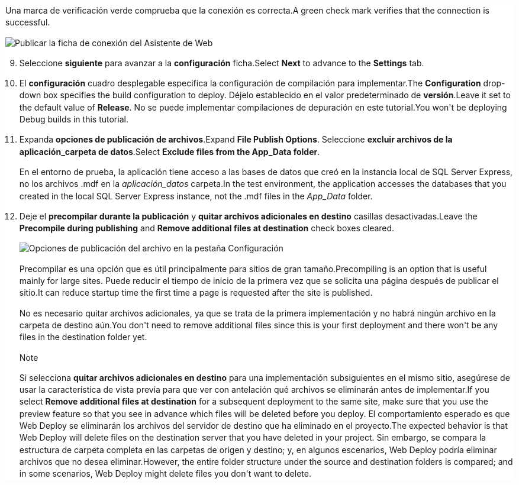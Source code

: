   <span data-ttu-id="e1ec0-262">Una marca de verificación verde comprueba que la conexión es correcta.</span><span class="sxs-lookup"><span data-stu-id="e1ec0-262">A green check mark verifies that the connection is successful.</span></span>

   ![Publicar la ficha de conexión del Asistente de Web](deploying-to-iis/_static/image27.png)

9. <span data-ttu-id="e1ec0-264">Seleccione **siguiente** para avanzar a la **configuración** ficha.</span><span class="sxs-lookup"><span data-stu-id="e1ec0-264">Select **Next** to advance to the **Settings** tab.</span></span>

10. <span data-ttu-id="e1ec0-265">El **configuración** cuadro desplegable especifica la configuración de compilación para implementar.</span><span class="sxs-lookup"><span data-stu-id="e1ec0-265">The **Configuration** drop-down box specifies the build configuration to deploy.</span></span> <span data-ttu-id="e1ec0-266">Déjelo establecido en el valor predeterminado de **versión**.</span><span class="sxs-lookup"><span data-stu-id="e1ec0-266">Leave it set to the default value of **Release**.</span></span> <span data-ttu-id="e1ec0-267">No se puede implementar compilaciones de depuración en este tutorial.</span><span class="sxs-lookup"><span data-stu-id="e1ec0-267">You won't be deploying Debug builds in this tutorial.</span></span>

11. <span data-ttu-id="e1ec0-268">Expanda **opciones de publicación de archivos**.</span><span class="sxs-lookup"><span data-stu-id="e1ec0-268">Expand **File Publish Options**.</span></span> <span data-ttu-id="e1ec0-269">Seleccione **excluir archivos de la aplicación\_carpeta de datos**.</span><span class="sxs-lookup"><span data-stu-id="e1ec0-269">Select **Exclude files from the App\_Data folder**.</span></span>

    <span data-ttu-id="e1ec0-270">En el entorno de prueba, la aplicación tiene acceso a las bases de datos que creó en la instancia local de SQL Server Express, no los archivos .mdf en la *aplicación\_datos* carpeta.</span><span class="sxs-lookup"><span data-stu-id="e1ec0-270">In the test environment, the application accesses the databases that you created in the local SQL Server Express instance, not the .mdf files in the *App\_Data* folder.</span></span>

12. <span data-ttu-id="e1ec0-271">Deje el **precompilar durante la publicación** y **quitar archivos adicionales en destino** casillas desactivadas.</span><span class="sxs-lookup"><span data-stu-id="e1ec0-271">Leave the **Precompile during publishing** and **Remove additional files at destination** check boxes cleared.</span></span>

    ![Opciones de publicación del archivo en la pestaña Configuración](deploying-to-iis/_static/image15a.png)

    <span data-ttu-id="e1ec0-273">Precompilar es una opción que es útil principalmente para sitios de gran tamaño.</span><span class="sxs-lookup"><span data-stu-id="e1ec0-273">Precompiling is an option that is useful mainly for large sites.</span></span> <span data-ttu-id="e1ec0-274">Puede reducir el tiempo de inicio de la primera vez que se solicita una página después de publicar el sitio.</span><span class="sxs-lookup"><span data-stu-id="e1ec0-274">It can reduce startup time the first time a page is requested after the site is published.</span></span>

    <span data-ttu-id="e1ec0-275">No es necesario quitar archivos adicionales, ya que se trata de la primera implementación y no habrá ningún archivo en la carpeta de destino aún.</span><span class="sxs-lookup"><span data-stu-id="e1ec0-275">You don't need to remove additional files since this is your first deployment and there won't be any files in the destination folder yet.</span></span>

    > [!NOTE] 
    > <span data-ttu-id="e1ec0-276">Si selecciona **quitar archivos adicionales en destino** para una implementación subsiguientes en el mismo sitio, asegúrese de usar la característica de vista previa para que ver con antelación qué archivos se eliminarán antes de implementar.</span><span class="sxs-lookup"><span data-stu-id="e1ec0-276">If you select **Remove additional files at destination** for a subsequent deployment to the same site, make sure that you use the preview feature so that you see in advance which files will be deleted before you deploy.</span></span> <span data-ttu-id="e1ec0-277">El comportamiento esperado es que Web Deploy se eliminarán los archivos del servidor de destino que ha eliminado en el proyecto.</span><span class="sxs-lookup"><span data-stu-id="e1ec0-277">The expected behavior is that Web Deploy will delete files on the destination server that you have deleted in your project.</span></span> <span data-ttu-id="e1ec0-278">Sin embargo, se compara la estructura de carpeta completa en las carpetas de origen y destino; y, en algunos escenarios, Web Deploy podría eliminar archivos que no desea eliminar.</span><span class="sxs-lookup"><span data-stu-id="e1ec0-278">However, the entire folder structure under the source and destination folders is compared; and in some scenarios, Web Deploy might delete files you don't want to delete.</span></span>
    > 